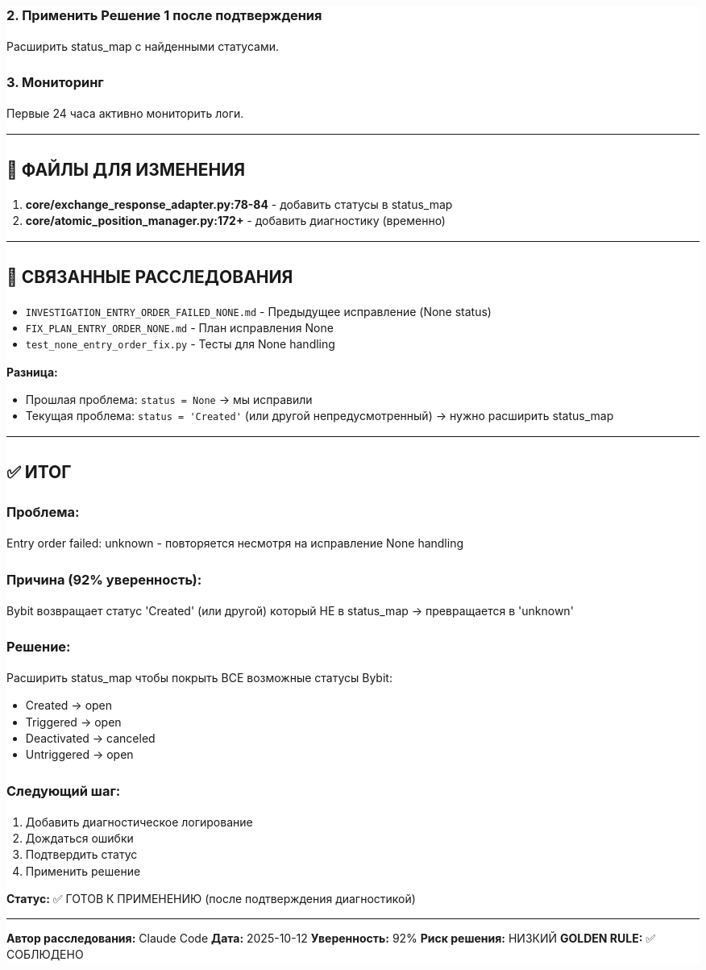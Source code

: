### 2. Применить Решение 1 после подтверждения

Расширить status_map с найденными статусами.

### 3. Мониторинг

Первые 24 часа активно мониторить логи.

---

## 📝 ФАЙЛЫ ДЛЯ ИЗМЕНЕНИЯ

1. **core/exchange_response_adapter.py:78-84** - добавить статусы в status_map
2. **core/atomic_position_manager.py:172+** - добавить диагностику (временно)

---

## 🔗 СВЯЗАННЫЕ РАССЛЕДОВАНИЯ

- `INVESTIGATION_ENTRY_ORDER_FAILED_NONE.md` - Предыдущее исправление (None status)
- `FIX_PLAN_ENTRY_ORDER_NONE.md` - План исправления None
- `test_none_entry_order_fix.py` - Тесты для None handling

**Разница:**
- Прошлая проблема: `status = None` → мы исправили
- Текущая проблема: `status = 'Created'` (или другой непредусмотренный) → нужно расширить status_map

---

## ✅ ИТОГ

### Проблема:
Entry order failed: unknown - повторяется несмотря на исправление None handling

### Причина (92% уверенность):
Bybit возвращает статус 'Created' (или другой) который НЕ в status_map → превращается в 'unknown'

### Решение:
Расширить status_map чтобы покрыть ВСЕ возможные статусы Bybit:
- Created → open
- Triggered → open
- Deactivated → canceled
- Untriggered → open

### Следующий шаг:
1. Добавить диагностическое логирование
2. Дождаться ошибки
3. Подтвердить статус
4. Применить решение

**Статус:** ✅ ГОТОВ К ПРИМЕНЕНИЮ (после подтверждения диагностикой)

---

**Автор расследования:** Claude Code
**Дата:** 2025-10-12
**Уверенность:** 92%
**Риск решения:** НИЗКИЙ
**GOLDEN RULE:** ✅ СОБЛЮДЕНО
